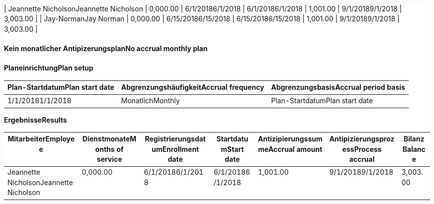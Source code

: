 | <span data-ttu-id="e9e3c-389">Jeannette Nicholson</span><span class="sxs-lookup"><span data-stu-id="e9e3c-389">Jeannette Nicholson</span></span> | <span data-ttu-id="e9e3c-390">0,00</span><span class="sxs-lookup"><span data-stu-id="e9e3c-390">0.00</span></span>              | <span data-ttu-id="e9e3c-391">6/1/2018</span><span class="sxs-lookup"><span data-stu-id="e9e3c-391">6/1/2018</span></span>        | <span data-ttu-id="e9e3c-392">6/1/2018</span><span class="sxs-lookup"><span data-stu-id="e9e3c-392">6/1/2018</span></span>   | <span data-ttu-id="e9e3c-393">1,00</span><span class="sxs-lookup"><span data-stu-id="e9e3c-393">1.00</span></span>           | <span data-ttu-id="e9e3c-394">9/1/2018</span><span class="sxs-lookup"><span data-stu-id="e9e3c-394">9/1/2018</span></span>        | <span data-ttu-id="e9e3c-395">3,00</span><span class="sxs-lookup"><span data-stu-id="e9e3c-395">3.00</span></span>    |
| <span data-ttu-id="e9e3c-396">Jay-Norman</span><span class="sxs-lookup"><span data-stu-id="e9e3c-396">Jay Norman</span></span>          | <span data-ttu-id="e9e3c-397">0,00</span><span class="sxs-lookup"><span data-stu-id="e9e3c-397">0.00</span></span>              | <span data-ttu-id="e9e3c-398">6/15/2018</span><span class="sxs-lookup"><span data-stu-id="e9e3c-398">6/15/2018</span></span>       | <span data-ttu-id="e9e3c-399">6/15/2018</span><span class="sxs-lookup"><span data-stu-id="e9e3c-399">6/15/2018</span></span>  | <span data-ttu-id="e9e3c-400">1,00</span><span class="sxs-lookup"><span data-stu-id="e9e3c-400">1.00</span></span>           | <span data-ttu-id="e9e3c-401">9/1/2018</span><span class="sxs-lookup"><span data-stu-id="e9e3c-401">9/1/2018</span></span>        | <span data-ttu-id="e9e3c-402">3,00</span><span class="sxs-lookup"><span data-stu-id="e9e3c-402">3.00</span></span>    |

#### <a name="no-accrual-monthly-plan"></a><span data-ttu-id="e9e3c-403">Kein monatlicher Antipizerungsplan</span><span class="sxs-lookup"><span data-stu-id="e9e3c-403">No accrual monthly plan</span></span>

<span data-ttu-id="e9e3c-404">**Planeinrichtung**</span><span class="sxs-lookup"><span data-stu-id="e9e3c-404">**Plan setup**</span></span>

| <span data-ttu-id="e9e3c-405">Plan-Startdatum</span><span class="sxs-lookup"><span data-stu-id="e9e3c-405">Plan start date</span></span> | <span data-ttu-id="e9e3c-406">Abgrenzungshäufigkeit</span><span class="sxs-lookup"><span data-stu-id="e9e3c-406">Accrual frequency</span></span> | <span data-ttu-id="e9e3c-407">Abgrenzungsbasis</span><span class="sxs-lookup"><span data-stu-id="e9e3c-407">Accrual period basis</span></span> |
|-----------------|-------------------|----------------------|
| <span data-ttu-id="e9e3c-408">1/1/2018</span><span class="sxs-lookup"><span data-stu-id="e9e3c-408">1/1/2018</span></span>        | <span data-ttu-id="e9e3c-409">Monatlich</span><span class="sxs-lookup"><span data-stu-id="e9e3c-409">Monthly</span></span>           | <span data-ttu-id="e9e3c-410">Plan-Startdatum</span><span class="sxs-lookup"><span data-stu-id="e9e3c-410">Plan start date</span></span>      |

<span data-ttu-id="e9e3c-411">**Ergebnisse**</span><span class="sxs-lookup"><span data-stu-id="e9e3c-411">**Results**</span></span>

| <span data-ttu-id="e9e3c-412">Mitarbeiter</span><span class="sxs-lookup"><span data-stu-id="e9e3c-412">Employee</span></span>            | <span data-ttu-id="e9e3c-413">Dienstmonate</span><span class="sxs-lookup"><span data-stu-id="e9e3c-413">Months of service</span></span> | <span data-ttu-id="e9e3c-414">Registrierungsdatum</span><span class="sxs-lookup"><span data-stu-id="e9e3c-414">Enrollment date</span></span> | <span data-ttu-id="e9e3c-415">Startdatum</span><span class="sxs-lookup"><span data-stu-id="e9e3c-415">Start date</span></span> | <span data-ttu-id="e9e3c-416">Antizipierungssumme</span><span class="sxs-lookup"><span data-stu-id="e9e3c-416">Accrual amount</span></span> | <span data-ttu-id="e9e3c-417">Antipizierungsprozess</span><span class="sxs-lookup"><span data-stu-id="e9e3c-417">Process accrual</span></span> | <span data-ttu-id="e9e3c-418">Bilanz</span><span class="sxs-lookup"><span data-stu-id="e9e3c-418">Balance</span></span> |
|---------------------|-------------------|-----------------|------------|----------------|-----------------|---------|
| <span data-ttu-id="e9e3c-419">Jeannette Nicholson</span><span class="sxs-lookup"><span data-stu-id="e9e3c-419">Jeannette Nicholson</span></span> | <span data-ttu-id="e9e3c-420">0,00</span><span class="sxs-lookup"><span data-stu-id="e9e3c-420">0.00</span></span>              | <span data-ttu-id="e9e3c-421">6/1/2018</span><span class="sxs-lookup"><span data-stu-id="e9e3c-421">6/1/2018</span></span>        | <span data-ttu-id="e9e3c-422">6/1/2018</span><span class="sxs-lookup"><span data-stu-id="e9e3c-422">6/1/2018</span></span>   | <span data-ttu-id="e9e3c-423">1,00</span><span class="sxs-lookup"><span data-stu-id="e9e3c-423">1.00</span></span>           | <span data-ttu-id="e9e3c-424">9/1/2018</span><span class="sxs-lookup"><span data-stu-id="e9e3c-424">9/1/2018</span></span>        | <span data-ttu-id="e9e3c-425">3,00</span><span class="sxs-lookup"><span data-stu-id="e9e3c-425">3.00</span></span>    |
